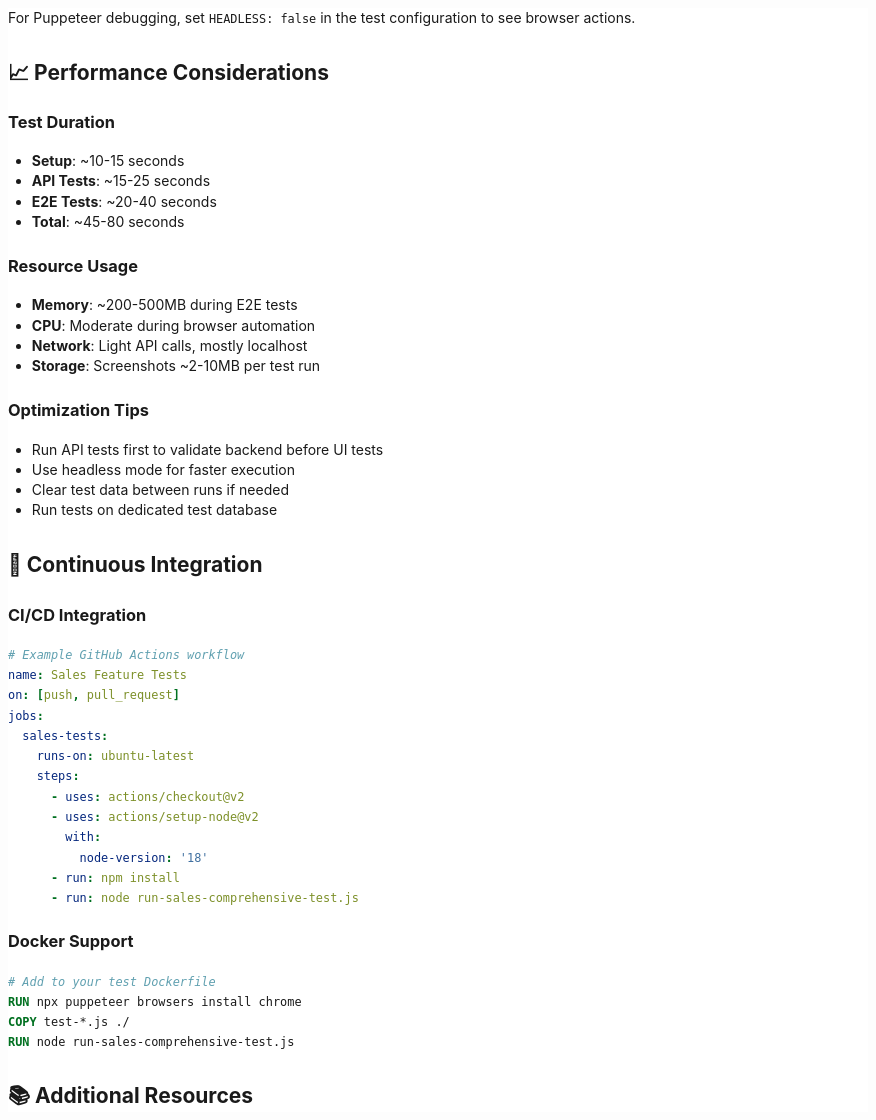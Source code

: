 For Puppeteer debugging, set `HEADLESS: false` in the test configuration to see browser actions.

## 📈 Performance Considerations

### Test Duration
- **Setup**: ~10-15 seconds
- **API Tests**: ~15-25 seconds  
- **E2E Tests**: ~20-40 seconds
- **Total**: ~45-80 seconds

### Resource Usage
- **Memory**: ~200-500MB during E2E tests
- **CPU**: Moderate during browser automation
- **Network**: Light API calls, mostly localhost
- **Storage**: Screenshots ~2-10MB per test run

### Optimization Tips
- Run API tests first to validate backend before UI tests
- Use headless mode for faster execution
- Clear test data between runs if needed
- Run tests on dedicated test database

## 🔄 Continuous Integration

### CI/CD Integration
```yaml
# Example GitHub Actions workflow
name: Sales Feature Tests
on: [push, pull_request]
jobs:
  sales-tests:
    runs-on: ubuntu-latest
    steps:
      - uses: actions/checkout@v2
      - uses: actions/setup-node@v2
        with:
          node-version: '18'
      - run: npm install
      - run: node run-sales-comprehensive-test.js
```

### Docker Support
```dockerfile
# Add to your test Dockerfile
RUN npx puppeteer browsers install chrome
COPY test-*.js ./
RUN node run-sales-comprehensive-test.js
```

## 📚 Additional Resources
